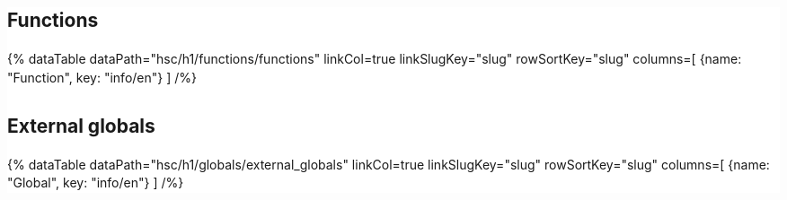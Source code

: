 ## Functions
{% dataTable
  dataPath="hsc/h1/functions/functions"
  linkCol=true
  linkSlugKey="slug"
  rowSortKey="slug"
  columns=[
    {name: "Function", key: "info/en"}
  ]
/%}

## External globals

{% dataTable
  dataPath="hsc/h1/globals/external_globals"
  linkCol=true
  linkSlugKey="slug"
  rowSortKey="slug"
  columns=[
    {name: "Global", key: "info/en"}
  ]
/%}

[Lisp]: https://en.wikipedia.org/wiki/Lisp_(programming_language)
[c-format]: http://www.cplusplus.com/reference/cstdio/printf/
[rng]: https://en.wikipedia.org/wiki/Pseudorandom_number_generator
[rng-seed]: https://en.wikipedia.org/wiki/Random_seed
[stack]: http://en.wikipedia.org/wiki/Call_stack
[hsc-pre]: http://hce.halomaps.org/index.cfm?fid=6552
[bitfield]: https://en.wikipedia.org/wiki/Bit_field
[cast]: https://en.wikipedia.org/wiki/Type_conversion
